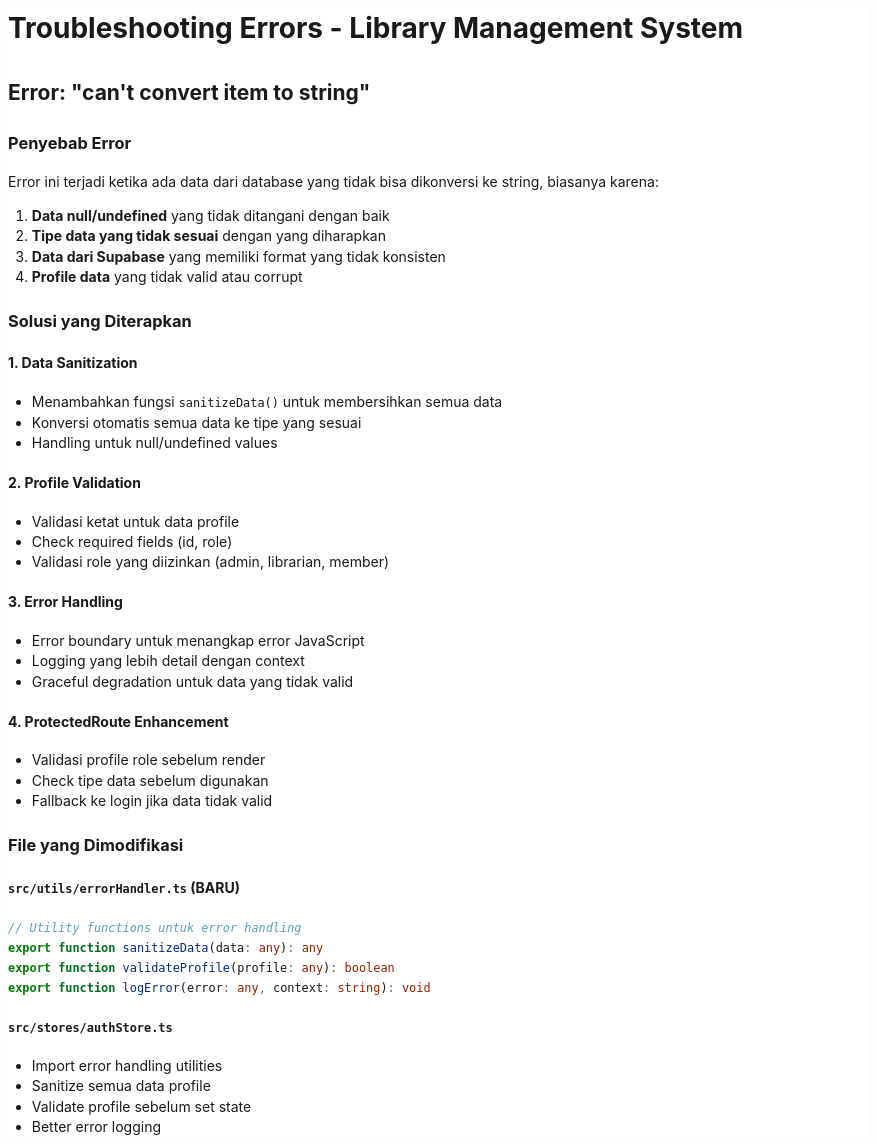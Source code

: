 # Troubleshooting Errors - Library Management System

## Error: "can't convert item to string"

### Penyebab Error
Error ini terjadi ketika ada data dari database yang tidak bisa dikonversi ke string, biasanya karena:
1. **Data null/undefined** yang tidak ditangani dengan baik
2. **Tipe data yang tidak sesuai** dengan yang diharapkan
3. **Data dari Supabase** yang memiliki format yang tidak konsisten
4. **Profile data** yang tidak valid atau corrupt

### Solusi yang Diterapkan

#### 1. **Data Sanitization**
- Menambahkan fungsi `sanitizeData()` untuk membersihkan semua data
- Konversi otomatis semua data ke tipe yang sesuai
- Handling untuk null/undefined values

#### 2. **Profile Validation**
- Validasi ketat untuk data profile
- Check required fields (id, role)
- Validasi role yang diizinkan (admin, librarian, member)

#### 3. **Error Handling**
- Error boundary untuk menangkap error JavaScript
- Logging yang lebih detail dengan context
- Graceful degradation untuk data yang tidak valid

#### 4. **ProtectedRoute Enhancement**
- Validasi profile role sebelum render
- Check tipe data sebelum digunakan
- Fallback ke login jika data tidak valid

### File yang Dimodifikasi

#### `src/utils/errorHandler.ts` (BARU)
```typescript
// Utility functions untuk error handling
export function sanitizeData(data: any): any
export function validateProfile(profile: any): boolean
export function logError(error: any, context: string): void
```

#### `src/stores/authStore.ts`
- Import error handling utilities
- Sanitize semua data profile
- Validate profile sebelum set state
- Better error logging
